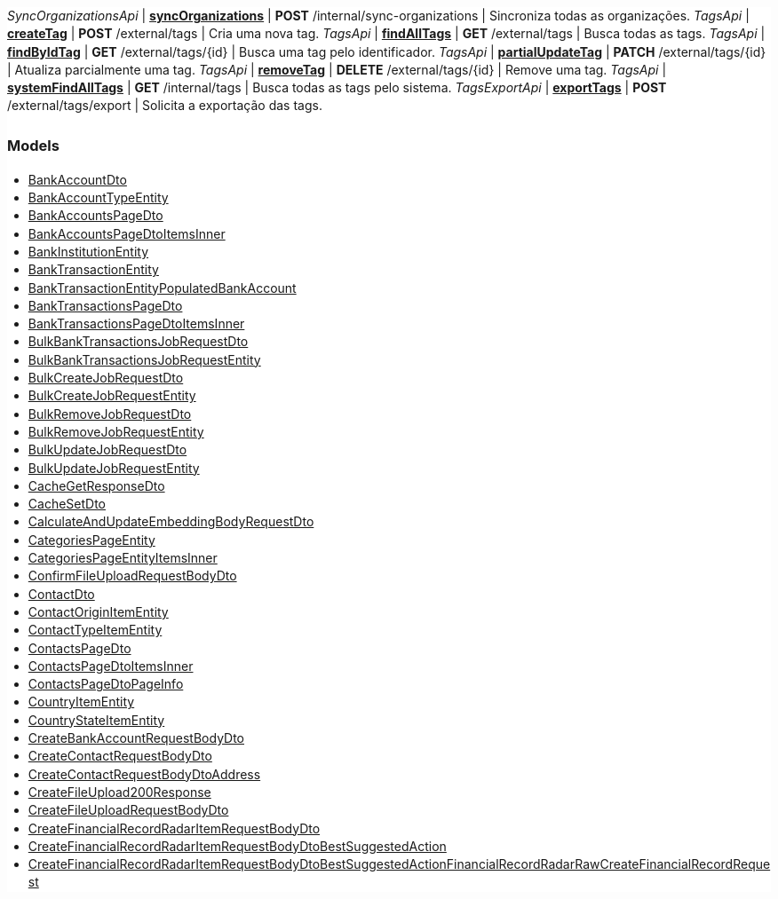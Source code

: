 *SyncOrganizationsApi* | [**syncOrganizations**](docs/SyncOrganizationsApi.md#syncorganizations) | **POST** /internal/sync-organizations | Sincroniza todas as organizações.
*TagsApi* | [**createTag**](docs/TagsApi.md#createtag) | **POST** /external/tags | Cria uma nova tag.
*TagsApi* | [**findAllTags**](docs/TagsApi.md#findalltags) | **GET** /external/tags | Busca todas as tags.
*TagsApi* | [**findByIdTag**](docs/TagsApi.md#findbyidtag) | **GET** /external/tags/{id} | Busca uma tag pelo identificador.
*TagsApi* | [**partialUpdateTag**](docs/TagsApi.md#partialupdatetag) | **PATCH** /external/tags/{id} | Atualiza parcialmente uma tag.
*TagsApi* | [**removeTag**](docs/TagsApi.md#removetag) | **DELETE** /external/tags/{id} | Remove uma tag.
*TagsApi* | [**systemFindAllTags**](docs/TagsApi.md#systemfindalltags) | **GET** /internal/tags | Busca todas as tags pelo sistema.
*TagsExportApi* | [**exportTags**](docs/TagsExportApi.md#exporttags) | **POST** /external/tags/export | Solicita a exportação das tags.


### Models

- [BankAccountDto](docs/BankAccountDto.md)
- [BankAccountTypeEntity](docs/BankAccountTypeEntity.md)
- [BankAccountsPageDto](docs/BankAccountsPageDto.md)
- [BankAccountsPageDtoItemsInner](docs/BankAccountsPageDtoItemsInner.md)
- [BankInstitutionEntity](docs/BankInstitutionEntity.md)
- [BankTransactionEntity](docs/BankTransactionEntity.md)
- [BankTransactionEntityPopulatedBankAccount](docs/BankTransactionEntityPopulatedBankAccount.md)
- [BankTransactionsPageDto](docs/BankTransactionsPageDto.md)
- [BankTransactionsPageDtoItemsInner](docs/BankTransactionsPageDtoItemsInner.md)
- [BulkBankTransactionsJobRequestDto](docs/BulkBankTransactionsJobRequestDto.md)
- [BulkBankTransactionsJobRequestEntity](docs/BulkBankTransactionsJobRequestEntity.md)
- [BulkCreateJobRequestDto](docs/BulkCreateJobRequestDto.md)
- [BulkCreateJobRequestEntity](docs/BulkCreateJobRequestEntity.md)
- [BulkRemoveJobRequestDto](docs/BulkRemoveJobRequestDto.md)
- [BulkRemoveJobRequestEntity](docs/BulkRemoveJobRequestEntity.md)
- [BulkUpdateJobRequestDto](docs/BulkUpdateJobRequestDto.md)
- [BulkUpdateJobRequestEntity](docs/BulkUpdateJobRequestEntity.md)
- [CacheGetResponseDto](docs/CacheGetResponseDto.md)
- [CacheSetDto](docs/CacheSetDto.md)
- [CalculateAndUpdateEmbeddingBodyRequestDto](docs/CalculateAndUpdateEmbeddingBodyRequestDto.md)
- [CategoriesPageEntity](docs/CategoriesPageEntity.md)
- [CategoriesPageEntityItemsInner](docs/CategoriesPageEntityItemsInner.md)
- [ConfirmFileUploadRequestBodyDto](docs/ConfirmFileUploadRequestBodyDto.md)
- [ContactDto](docs/ContactDto.md)
- [ContactOriginItemEntity](docs/ContactOriginItemEntity.md)
- [ContactTypeItemEntity](docs/ContactTypeItemEntity.md)
- [ContactsPageDto](docs/ContactsPageDto.md)
- [ContactsPageDtoItemsInner](docs/ContactsPageDtoItemsInner.md)
- [ContactsPageDtoPageInfo](docs/ContactsPageDtoPageInfo.md)
- [CountryItemEntity](docs/CountryItemEntity.md)
- [CountryStateItemEntity](docs/CountryStateItemEntity.md)
- [CreateBankAccountRequestBodyDto](docs/CreateBankAccountRequestBodyDto.md)
- [CreateContactRequestBodyDto](docs/CreateContactRequestBodyDto.md)
- [CreateContactRequestBodyDtoAddress](docs/CreateContactRequestBodyDtoAddress.md)
- [CreateFileUpload200Response](docs/CreateFileUpload200Response.md)
- [CreateFileUploadRequestBodyDto](docs/CreateFileUploadRequestBodyDto.md)
- [CreateFinancialRecordRadarItemRequestBodyDto](docs/CreateFinancialRecordRadarItemRequestBodyDto.md)
- [CreateFinancialRecordRadarItemRequestBodyDtoBestSuggestedAction](docs/CreateFinancialRecordRadarItemRequestBodyDtoBestSuggestedAction.md)
- [CreateFinancialRecordRadarItemRequestBodyDtoBestSuggestedActionFinancialRecordRadarRawCreateFinancialRecordRequest](docs/CreateFinancialRecordRadarItemRequestBodyDtoBestSuggestedActionFinancialRecordRadarRawCreateFinancialRecordRequest.md)